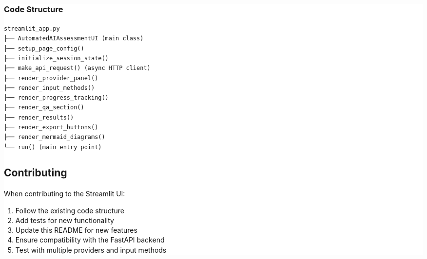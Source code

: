 ### Code Structure

```
streamlit_app.py
├── AutomatedAIAssessmentUI (main class)
├── setup_page_config()
├── initialize_session_state()
├── make_api_request() (async HTTP client)
├── render_provider_panel()
├── render_input_methods()
├── render_progress_tracking()
├── render_qa_section()
├── render_results()
├── render_export_buttons()
├── render_mermaid_diagrams()
└── run() (main entry point)
```

## Contributing

When contributing to the Streamlit UI:

1. Follow the existing code structure
2. Add tests for new functionality
3. Update this README for new features
4. Ensure compatibility with the FastAPI backend
5. Test with multiple providers and input methods